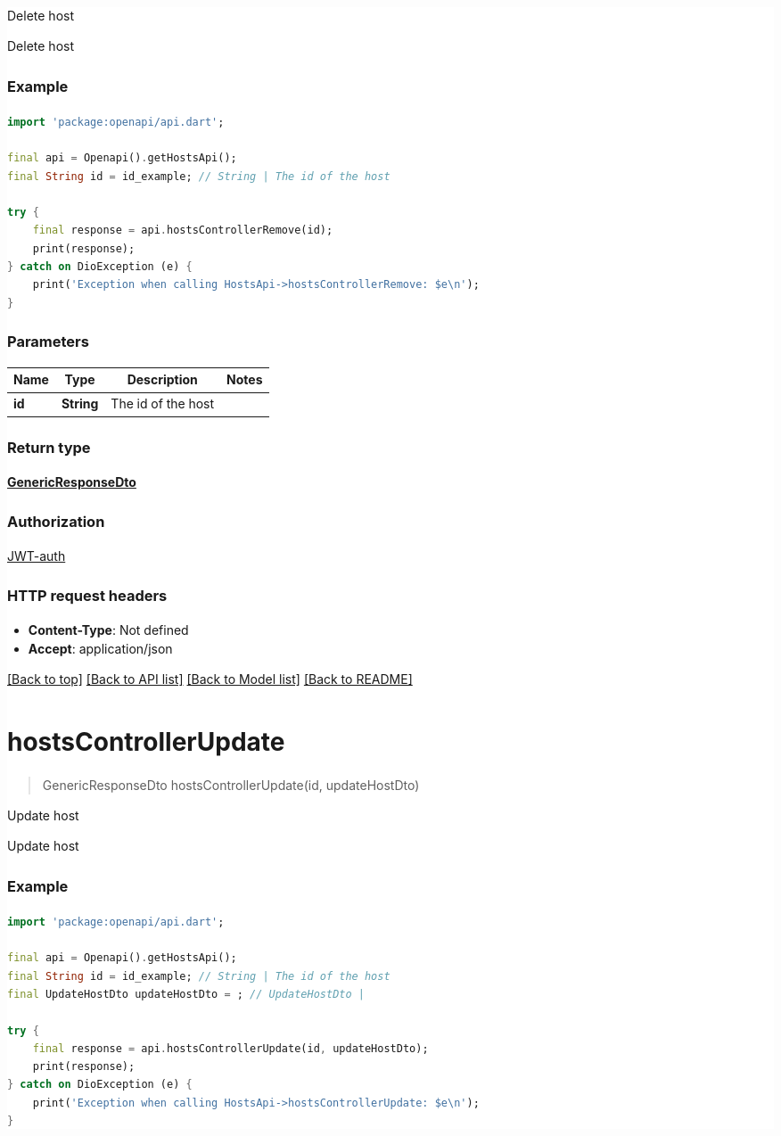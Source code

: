 Delete host

Delete host

### Example
```dart
import 'package:openapi/api.dart';

final api = Openapi().getHostsApi();
final String id = id_example; // String | The id of the host

try {
    final response = api.hostsControllerRemove(id);
    print(response);
} catch on DioException (e) {
    print('Exception when calling HostsApi->hostsControllerRemove: $e\n');
}
```

### Parameters

Name | Type | Description  | Notes
------------- | ------------- | ------------- | -------------
 **id** | **String**| The id of the host | 

### Return type

[**GenericResponseDto**](GenericResponseDto.md)

### Authorization

[JWT-auth](../README.md#JWT-auth)

### HTTP request headers

 - **Content-Type**: Not defined
 - **Accept**: application/json

[[Back to top]](#) [[Back to API list]](../README.md#documentation-for-api-endpoints) [[Back to Model list]](../README.md#documentation-for-models) [[Back to README]](../README.md)

# **hostsControllerUpdate**
> GenericResponseDto hostsControllerUpdate(id, updateHostDto)

Update host

Update host

### Example
```dart
import 'package:openapi/api.dart';

final api = Openapi().getHostsApi();
final String id = id_example; // String | The id of the host
final UpdateHostDto updateHostDto = ; // UpdateHostDto | 

try {
    final response = api.hostsControllerUpdate(id, updateHostDto);
    print(response);
} catch on DioException (e) {
    print('Exception when calling HostsApi->hostsControllerUpdate: $e\n');
}
```
